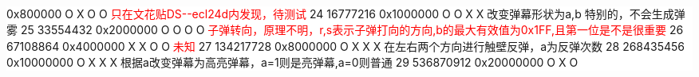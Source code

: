 <td>0x800000</td>
<td>O</td>
<td>X</td>
<td>O</td>
<td>O</td>
<td><span style="color:red;">只在文花贴DS--ecl24d内发现，待测试</span>
</td></tr>
<tr>
<td>24</td>
<td>16777216</td>
<td>0x1000000</td>
<td>O</td>
<td>O</td>
<td>X</td>
<td>X</td>
<td>改变弹幕形状为a,b 特别的，不会生成弹雾
</td></tr>
<tr>
<td>25</td>
<td>33554432</td>
<td>0x2000000</td>
<td>O</td>
<td>O</td>
<td>O</td>
<td>O</td>
<td><span style="color:red;">子弹转向，原理不明，r,s表示子弹打向的方向,b的最大有效值为0x1FF,且第一位是不是很重要</span>
</td></tr>
<tr>
<td>26</td>
<td>67108864</td>
<td>0x4000000</td>
<td>X</td>
<td>X</td>
<td>O</td>
<td>O</td>
<td><span style="color:red;">未知</span>
</td></tr>
<tr>
<td>27</td>
<td>134217728</td>
<td>0x8000000</td>
<td>O</td>
<td>X</td>
<td>X</td>
<td>X</td>
<td>在左右两个方向进行触壁反弹，a为反弹次数
</td></tr>
<tr>
<td>28</td>
<td>268435456</td>
<td>0x10000000</td>
<td>O</td>
<td>X</td>
<td>X</td>
<td>X</td>
<td>根据a改变弹幕为高亮弹幕，a=1则是亮弹幕,a=0则普通
</td></tr>
<tr>
<td>29</td>
<td>536870912</td>
<td>0x20000000</td>
<td>O</td>
<td>X</td>
<td>O</td>